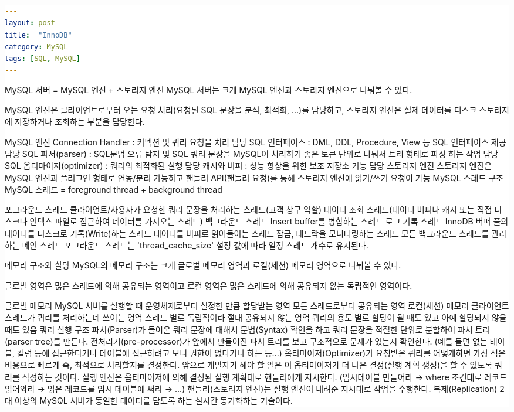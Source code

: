 ```yaml
---
layout: post
title:  "InnoDB"
category: MySQL
tags: [SQL, MySQL]
---
```

MySQL 서버 = MySQL 엔진 + 스토리지 엔진
MySQL 서버는 크게 MySQL 엔진과 스토리지 엔진으로 나눠볼 수 있다.

MySQL 엔진은 클라이언트로부터 오는 요청 처리(요청된 SQL 문장을 분석, 최적화, ...)를 담당하고, 스토리지 엔진은 실제 데이터를 디스크 스토리지에 저장하거나 조회하는 부분을 담당한다.

MySQL 엔진
Connection Handler : 커넥션 및 쿼리 요청을 처리 담당
SQL 인터페이스 : DML, DDL, Procedure, View 등 SQL 인터페이스 제공 담당
SQL 파서(parser) : SQL문법 오류 탐지 및 SQL 쿼리 문장을 MySQL이 처리하기 좋은 토큰 단위로 나눠서 트리 형태로 파싱 하는 작업 담당
SQL 옵티마이저(optimizer) : 쿼리의 최적화된 실행 담당
캐시와 버퍼 : 성능 향상을 위한 보조 저장소 기능 담당
스토리지 엔진
스토리지 엔진은 MySQL 엔진과 플러그인 형태로 연동/분리 가능하고 핸들러 API(핸들러 요청)를 통해 스토리지 엔진에 읽기/쓰기 요청이 가능
MySQL 스레드 구조
MySQL 스레드 = foreground thread + background thread

포그라운드 스레드
클라이언트/사용자가 요청한 쿼리 문장을 처리하는 스레드(고객 창구 역할)
데이터 조회 스레드(데이터 버퍼나 캐시 또는 직접 디스크나 인덱스 파일로 접근하여 데이터를 가져오는 스레드)
백그라운드 스레드
Insert buffer를 병합하는 스레드
로그 기록 스레드
InnoDB 버퍼 풀의 데이터를 디스크로 기록(Write)하는 스레드
데이터를 버퍼로 읽어들이는 스레드
잠금, 데드락을 모니터링하는 스레드
모든 백그라운드 스레드를 관리하는 메인 스레드
포그라운드 스레드는 'thread_cache_size' 설정 값에 따라 일정 스레드 개수로 유지된다.

메모리 구조와 할당
MySQL의 메모리 구조는 크게 글로벌 메모리 영역과 로컬(세션) 메모리 영역으로 나눠볼 수 있다.

글로벌 영역은 많은 스레드에 의해 공유되는 영역이고 로컬 영역은 많은 스레드에 의해 공유되지 않는 독립적인 영역이다.

글로벌 메모리
MySQL 서버를 실행할 때 운영체제로부터 설정한 만큼 할당받는 영역
모든 스레드로부터 공유되는 영역
로컬(세션) 메모리
클라이언트 스레드가 쿼리를 처리하는데 쓰이는 영역
스레드 별로 독립적이라 절대 공유되지 않는 영역
쿼리의 용도 별로 할당이 될 때도 있고 아예 할당되지 않을 때도 있음
쿼리 실행 구조
파서(Parser)가 들어온 쿼리 문장에 대해서 문법(Syntax) 확인을 하고 쿼리 문장을 적절한 단위로 분할하여 파서 트리(parser tree)를 만든다.
전처리기(pre-processor)가 앞에서 만들어진 파서 트리를 보고 구조적으로 문제가 있는지 확인한다. (예를 들면 없는 테이블, 컬럼 등에 접근한다거나 테이블에 접근하려고 보니 권한이 없다거나 하는 등...)
옵티마이저(Optimizer)가 요청받은 쿼리를 어떻게하면 가장 적은 비용으로 빠르게 즉, 최적으로 처리할지를 결정한다. 앞으로 개발자가 해야 할 일은 이 옵티마이저가 더 나은 결정(실행 계획 생성)을 할 수 있도록 쿼리를 작성하는 것이다.
실행 엔진은 옵티마이저에 의해 결정된 실행 계획대로 핸들러에게 지시한다. (임시테이블 만들어라 → where 조건대로 레코드 읽어와라 → 읽은 레코드를 임시 테이블에 써라 → ...)
핸들러(스토리지 엔진)는 실행 엔진이 내려준 지시대로 작업을 수행한다.
복제(Replication)
2대 이상의 MySQL 서버가 동일한 데이터를 담도록 하는 실시간 동기화하는 기술이다.
